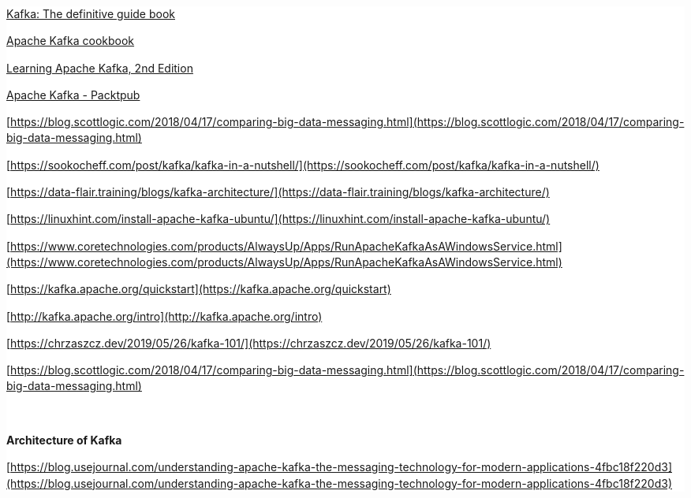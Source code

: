 [Kafka: The definitive guide book](https://www.amazon.com/Kafka-Definitive-Real-Time-Stream-Processing/dp/1491936169)

[Apache Kafka cookbook](https://www.amazon.com/Apache-Kafka-Cookbook-Saurabh-Minni-ebook/dp/B015EHCTES)

[Learning Apache Kafka, 2nd Edition](https://www.amazon.com/Learning-Apache-Kafka-Nishant-Garg-ebook/dp/B00U2MI8MI)

[Apache Kafka - Packtpub]()

[https://blog.scottlogic.com/2018/04/17/comparing-big-data-messaging.html](https://blog.scottlogic.com/2018/04/17/comparing-big-data-messaging.html)

[https://sookocheff.com/post/kafka/kafka-in-a-nutshell/](https://sookocheff.com/post/kafka/kafka-in-a-nutshell/)

[https://data-flair.training/blogs/kafka-architecture/](https://data-flair.training/blogs/kafka-architecture/)

[https://linuxhint.com/install-apache-kafka-ubuntu/](https://linuxhint.com/install-apache-kafka-ubuntu/)

[https://www.coretechnologies.com/products/AlwaysUp/Apps/RunApacheKafkaAsAWindowsService.html](https://www.coretechnologies.com/products/AlwaysUp/Apps/RunApacheKafkaAsAWindowsService.html)

[https://kafka.apache.org/quickstart](https://kafka.apache.org/quickstart)

[http://kafka.apache.org/intro](http://kafka.apache.org/intro)

[https://chrzaszcz.dev/2019/05/26/kafka-101/](https://chrzaszcz.dev/2019/05/26/kafka-101/)

[https://blog.scottlogic.com/2018/04/17/comparing-big-data-messaging.html](https://blog.scottlogic.com/2018/04/17/comparing-big-data-messaging.html)

<br>

**Architecture of Kafka**

[https://blog.usejournal.com/understanding-apache-kafka-the-messaging-technology-for-modern-applications-4fbc18f220d3](https://blog.usejournal.com/understanding-apache-kafka-the-messaging-technology-for-modern-applications-4fbc18f220d3)
